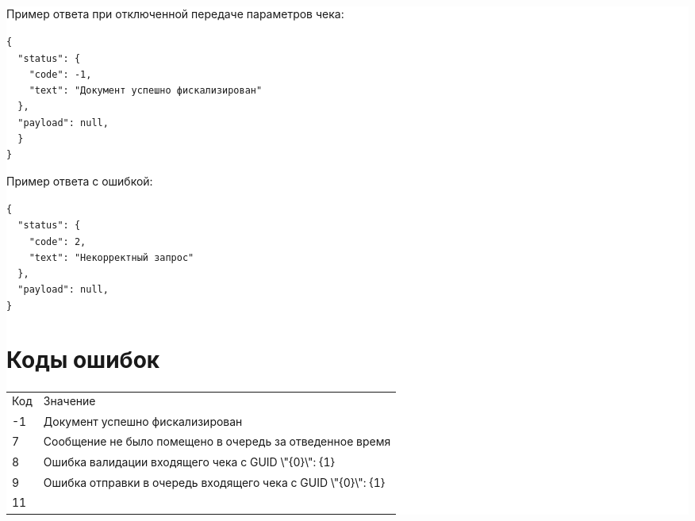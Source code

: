 
Пример ответа при отключенной передаче параметров чека:


```
{  
  "status": {  
    "code": -1,
    "text": "Документ успешно фискализирован"
  },
  "payload": null,
  }
}
```


Пример ответа с ошибкой:


```
{  
  "status": {  
    "code": 2,
    "text": "Некорректный запрос"
  },
  "payload": null,
}
```





# Коды ошибок


<table>
  <tr>
   <td>Код
   </td>
   <td>Значение
   </td>
  </tr>
  <tr>
   <td>-1
   </td>
   <td>Документ успешно фискализирован
   </td>
  </tr>
  <tr>
   <td>7
   </td>
   <td>Сообщение не было помещено в очередь за отведенное время
   </td>
  </tr>
  <tr>
   <td>8
   </td>
   <td>Ошибка валидации входящего чека с GUID \"{0}\": {1}
   </td>
  </tr>
  <tr>
   <td>9
   </td>
   <td>Ошибка отправки в очередь входящего чека с GUID \"{0}\": {1}
   </td>
  </tr>
  <tr>
   <td>11